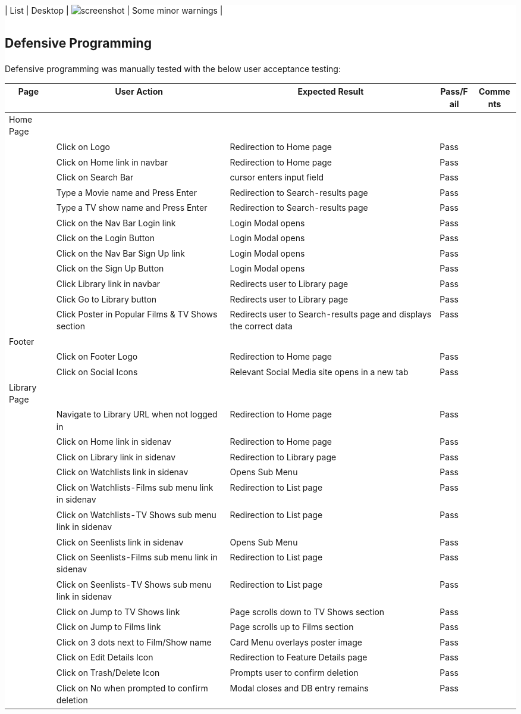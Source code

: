 | List | Desktop | ![screenshot](documentation/lighthouse/lighthouse-list-desktop.png) | Some minor warnings |

## Defensive Programming

Defensive programming was manually tested with the below user acceptance testing:

| Page | User Action | Expected Result | Pass/Fail | Comments |
| --- | --- | --- | --- | --- |
| Home Page | | | | |
| | Click on Logo | Redirection to Home page | Pass | |
| | Click on Home link in navbar | Redirection to Home page | Pass | |
| | Click on Search Bar | cursor enters input field | Pass | |
| | Type a Movie name and Press Enter | Redirection to Search-results page | Pass | |
| | Type a TV show name and Press Enter | Redirection to Search-results page | Pass | |
| | Click on the Nav Bar Login link | Login Modal opens | Pass | |
| | Click on the Login Button | Login Modal opens | Pass | |
| | Click on the Nav Bar Sign Up link | Login Modal opens | Pass | |
| | Click on the Sign Up Button | Login Modal opens | Pass | |
| | Click Library link in navbar | Redirects user to Library page | Pass | |
| | Click Go to Library button | Redirects user to Library page | Pass | |
| | Click Poster in Popular Films & TV Shows section | Redirects user to Search-results page and displays the correct data | Pass | |
| Footer | | | | |
| | Click on Footer Logo | Redirection to Home page | Pass | |
| | Click on Social Icons | Relevant Social Media site opens in a new tab | Pass | |
| Library Page | | | | |
| | Navigate to Library URL when not logged in | Redirection to Home page | Pass | |
| | Click on Home link in sidenav | Redirection to Home page | Pass | |
| | Click on Library link in sidenav | Redirection to Library page | Pass | |
| | Click on Watchlists link in sidenav | Opens Sub Menu | Pass | |
| | Click on Watchlists-Films sub menu link in sidenav | Redirection to List page | Pass | |
| | Click on Watchlists-TV Shows sub menu link in sidenav | Redirection to List page | Pass | |
| | Click on Seenlists link in sidenav | Opens Sub Menu | Pass | |
| | Click on Seenlists-Films sub menu link in sidenav | Redirection to List page | Pass | |
| | Click on Seenlists-TV Shows sub menu link in sidenav | Redirection to List page | Pass | |
| | Click on Jump to TV Shows link | Page scrolls down to TV Shows section | Pass | |
| | Click on Jump to Films link | Page scrolls up to Films section | Pass | |
| | Click on 3 dots next to Film/Show name | Card Menu overlays poster image | Pass | |
| | Click on Edit Details Icon | Redirection to Feature Details page | Pass | |
| | Click on Trash/Delete Icon | Prompts user to confirm deletion | Pass | |
| | Click on No when prompted to confirm deletion | Modal closes and DB entry remains | Pass | |